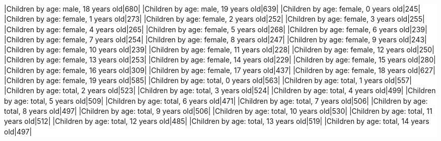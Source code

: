 |Children by age: male, 18 years old|680|
|Children by age: male, 19 years old|639|
|Children by age: female, 0 years old|245|
|Children by age: female, 1 years old|273|
|Children by age: female, 2 years old|252|
|Children by age: female, 3 years old|255|
|Children by age: female, 4 years old|265|
|Children by age: female, 5 years old|268|
|Children by age: female, 6 years old|239|
|Children by age: female, 7 years old|254|
|Children by age: female, 8 years old|247|
|Children by age: female, 9 years old|243|
|Children by age: female, 10 years old|239|
|Children by age: female, 11 years old|228|
|Children by age: female, 12 years old|250|
|Children by age: female, 13 years old|253|
|Children by age: female, 14 years old|229|
|Children by age: female, 15 years old|280|
|Children by age: female, 16 years old|309|
|Children by age: female, 17 years old|437|
|Children by age: female, 18 years old|627|
|Children by age: female, 19 years old|585|
|Children by age: total, 0 years old|563|
|Children by age: total, 1 years old|557|
|Children by age: total, 2 years old|523|
|Children by age: total, 3 years old|524|
|Children by age: total, 4 years old|499|
|Children by age: total, 5 years old|509|
|Children by age: total, 6 years old|471|
|Children by age: total, 7 years old|506|
|Children by age: total, 8 years old|497|
|Children by age: total, 9 years old|506|
|Children by age: total, 10 years old|530|
|Children by age: total, 11 years old|512|
|Children by age: total, 12 years old|485|
|Children by age: total, 13 years old|519|
|Children by age: total, 14 years old|497|